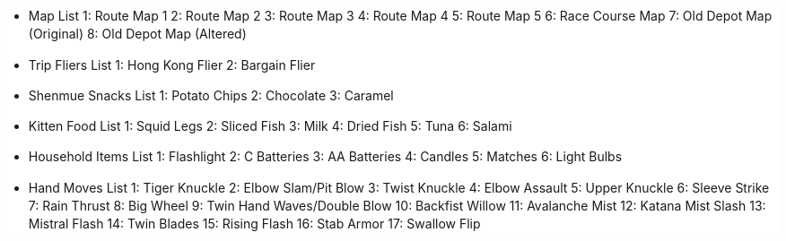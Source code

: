 * Map List
  1: Route Map 1
  2: Route Map 2
  3: Route Map 3
  4: Route Map 4
  5: Route Map 5
  6: Race Course Map
  7: Old Depot Map (Original)
  8: Old Depot Map (Altered)

* Trip Fliers List
  1: Hong Kong Flier
  2: Bargain Flier

* Shenmue Snacks List
  1: Potato Chips
  2: Chocolate
  3: Caramel

* Kitten Food List
  1: Squid Legs
  2: Sliced Fish
  3: Milk
  4: Dried Fish
  5: Tuna
  6: Salami

* Household Items List
  1: Flashlight
  2: C Batteries
  3: AA Batteries
  4: Candles
  5: Matches
  6: Light Bulbs

* Hand Moves List
  1: Tiger Knuckle
  2: Elbow Slam/Pit Blow
  3: Twist Knuckle
  4: Elbow Assault
  5: Upper Knuckle
  6: Sleeve Strike
  7: Rain Thrust
  8: Big Wheel
  9: Twin Hand Waves/Double Blow
  10: Backfist Willow
  11: Avalanche Mist
  12: Katana Mist Slash
  13: Mistral Flash
  14: Twin Blades
  15: Rising Flash
  16: Stab Armor
  17: Swallow Flip
